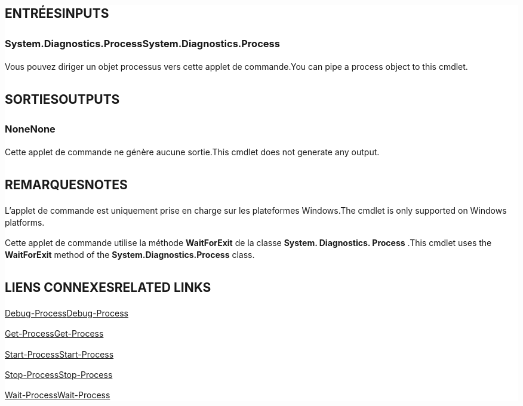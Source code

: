 ## <span data-ttu-id="5926c-149">ENTRÉES</span><span class="sxs-lookup"><span data-stu-id="5926c-149">INPUTS</span></span>

### <span data-ttu-id="5926c-150">System.Diagnostics.Process</span><span class="sxs-lookup"><span data-stu-id="5926c-150">System.Diagnostics.Process</span></span>

<span data-ttu-id="5926c-151">Vous pouvez diriger un objet processus vers cette applet de commande.</span><span class="sxs-lookup"><span data-stu-id="5926c-151">You can pipe a process object to this cmdlet.</span></span>

## <span data-ttu-id="5926c-152">SORTIES</span><span class="sxs-lookup"><span data-stu-id="5926c-152">OUTPUTS</span></span>

### <span data-ttu-id="5926c-153">None</span><span class="sxs-lookup"><span data-stu-id="5926c-153">None</span></span>

<span data-ttu-id="5926c-154">Cette applet de commande ne génère aucune sortie.</span><span class="sxs-lookup"><span data-stu-id="5926c-154">This cmdlet does not generate any output.</span></span>

## <span data-ttu-id="5926c-155">REMARQUES</span><span class="sxs-lookup"><span data-stu-id="5926c-155">NOTES</span></span>

<span data-ttu-id="5926c-156">L’applet de commande est uniquement prise en charge sur les plateformes Windows.</span><span class="sxs-lookup"><span data-stu-id="5926c-156">The cmdlet is only supported on Windows platforms.</span></span>

<span data-ttu-id="5926c-157">Cette applet de commande utilise la méthode **WaitForExit** de la classe **System. Diagnostics. Process** .</span><span class="sxs-lookup"><span data-stu-id="5926c-157">This cmdlet uses the **WaitForExit** method of the **System.Diagnostics.Process** class.</span></span>

## <span data-ttu-id="5926c-158">LIENS CONNEXES</span><span class="sxs-lookup"><span data-stu-id="5926c-158">RELATED LINKS</span></span>

[<span data-ttu-id="5926c-159">Debug-Process</span><span class="sxs-lookup"><span data-stu-id="5926c-159">Debug-Process</span></span>](Debug-Process.md)

[<span data-ttu-id="5926c-160">Get-Process</span><span class="sxs-lookup"><span data-stu-id="5926c-160">Get-Process</span></span>](Get-Process.md)

[<span data-ttu-id="5926c-161">Start-Process</span><span class="sxs-lookup"><span data-stu-id="5926c-161">Start-Process</span></span>](Start-Process.md)

[<span data-ttu-id="5926c-162">Stop-Process</span><span class="sxs-lookup"><span data-stu-id="5926c-162">Stop-Process</span></span>](Stop-Process.md)

[<span data-ttu-id="5926c-163">Wait-Process</span><span class="sxs-lookup"><span data-stu-id="5926c-163">Wait-Process</span></span>](Wait-Process.md)
